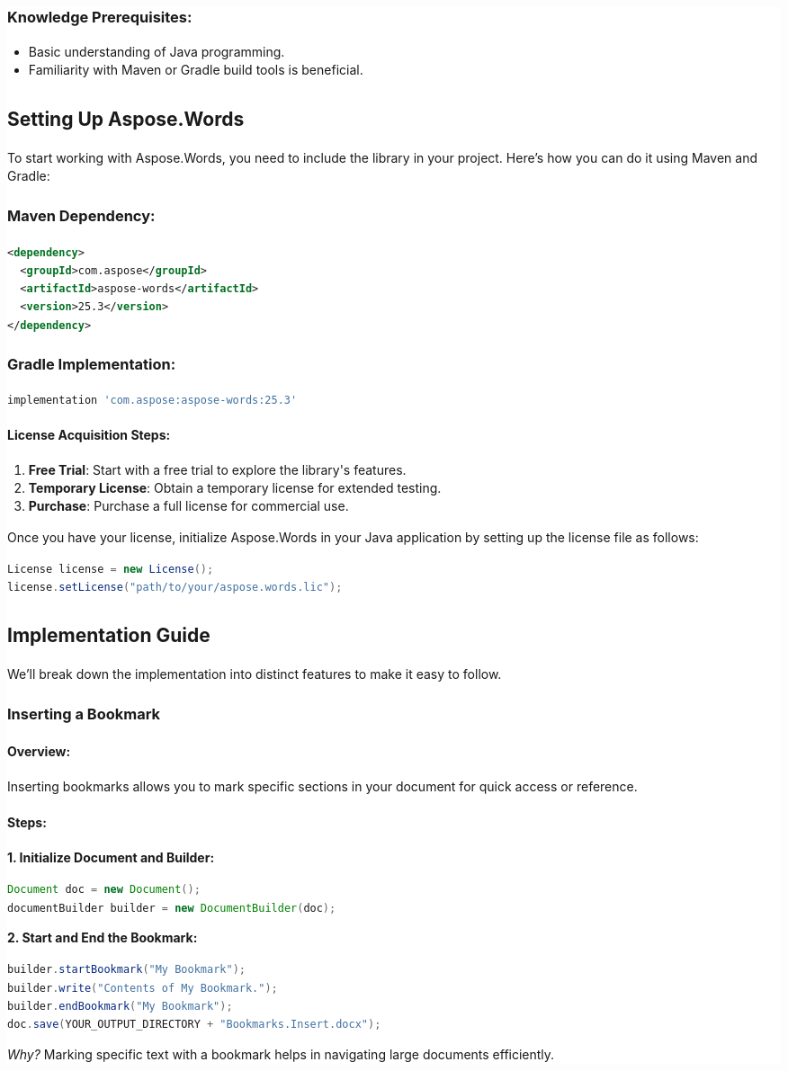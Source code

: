 ### Knowledge Prerequisites:
- Basic understanding of Java programming.
- Familiarity with Maven or Gradle build tools is beneficial.

## Setting Up Aspose.Words
To start working with Aspose.Words, you need to include the library in your project. Here’s how you can do it using Maven and Gradle:

### Maven Dependency:
```xml
<dependency>
  <groupId>com.aspose</groupId>
  <artifactId>aspose-words</artifactId>
  <version>25.3</version>
</dependency>
```

### Gradle Implementation:
```gradle
implementation 'com.aspose:aspose-words:25.3'
```

#### License Acquisition Steps:
1. **Free Trial**: Start with a free trial to explore the library's features.
2. **Temporary License**: Obtain a temporary license for extended testing.
3. **Purchase**: Purchase a full license for commercial use.

Once you have your license, initialize Aspose.Words in your Java application by setting up the license file as follows:
```java
License license = new License();
license.setLicense("path/to/your/aspose.words.lic");
```

## Implementation Guide
We’ll break down the implementation into distinct features to make it easy to follow.

### Inserting a Bookmark

#### Overview:
Inserting bookmarks allows you to mark specific sections in your document for quick access or reference.

#### Steps:
**1. Initialize Document and Builder:**
```java
Document doc = new Document();
documentBuilder builder = new DocumentBuilder(doc);
```

**2. Start and End the Bookmark:**
```java
builder.startBookmark("My Bookmark");
builder.write("Contents of My Bookmark.");
builder.endBookmark("My Bookmark");
doc.save(YOUR_OUTPUT_DIRECTORY + "Bookmarks.Insert.docx");
```
*Why?* Marking specific text with a bookmark helps in navigating large documents efficiently.
